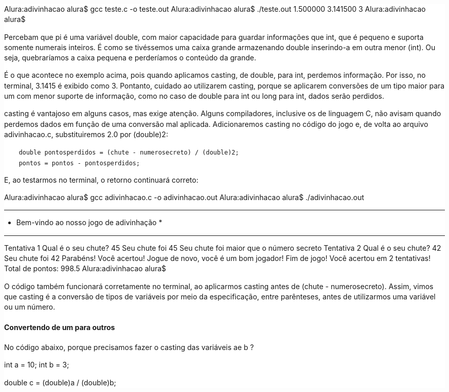Alura:adivinhacao alura$ gcc teste.c -o teste.out
Alura:adivinhacao alura$ ./teste.out
1.500000
3.141500 3
Alura:adivinhacao alura$

Percebam que pi é uma variável double, com maior capacidade para guardar informações que int, que é pequeno e suporta somente numerais inteiros. É como se tivéssemos uma caixa grande armazenando double inserindo-a em outra menor (int). Ou seja, quebraríamos a caixa pequena e perderíamos o conteúdo da grande.

É o que acontece no exemplo acima, pois quando aplicamos casting, de double, para int, perdemos informação. Por isso, no terminal, 3.1415 é exibido como 3. Pontanto, cuidado ao utilizarem casting, porque se aplicarem conversões de um tipo maior para um com menor suporte de informação, como no caso de double para int ou long para int, dados serão perdidos.

casting é vantajoso em alguns casos, mas exige atenção. Alguns compiladores, inclusive os de linguagem C, não avisam quando perdemos dados em função de uma conversão mal aplicada. Adicionaremos casting no código do jogo e, de volta ao arquivo adivinhacao.c, substituiremos 2.0 por (double)2:

        double pontosperdidos = (chute - numerosecreto) / (double)2;
        pontos = pontos - pontosperdidos;

E, ao testarmos no terminal, o retorno continuará correto:

Alura:adivinhacao alura$ gcc adivinhacao.c -o adivinhacao.out
Alura:adivinhacao alura$ ./adivinhacao.out
******************************************
* Bem-vindo ao nosso jogo de adivinhação *
******************************************
Tentativa 1
Qual é o seu chute? 45
Seu chute foi 45
Seu chute foi maior que o número secreto
Tentativa 2
Qual é o seu chute? 42
Seu chute foi 42
Parabéns! Você acertou!
Jogue de novo, você é um bom jogador!
Fim de jogo!
Você acertou em 2 tentativas!
Total de pontos: 998.5
Alura:adivinhacao alura$

O código também funcionará corretamente no terminal, ao aplicarmos casting antes de (chute - numerosecreto). Assim, vimos que casting é a conversão de tipos de variáveis por meio da especificação, entre parênteses, antes de utilizarmos uma variável ou um número.

#### Convertendo de um para outros
No código abaixo, porque precisamos fazer o casting das variáveis ae b ?

int a = 10;
int b = 3;

double c = (double)a / (double)b;

